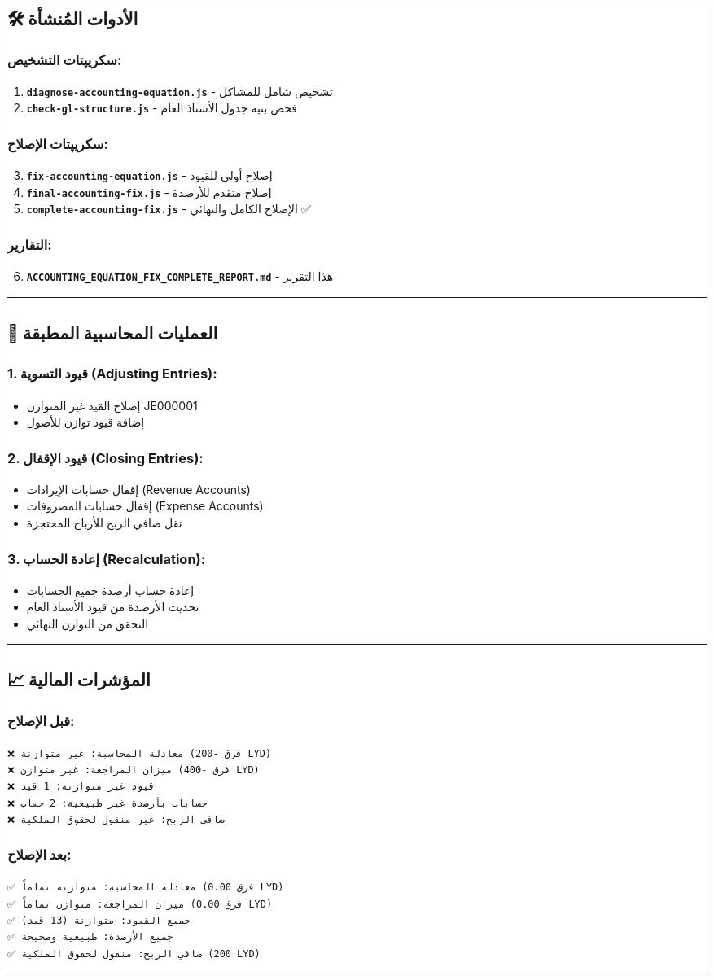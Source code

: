 ## 🛠️ **الأدوات المُنشأة**

### **سكريپتات التشخيص:**
1. **`diagnose-accounting-equation.js`** - تشخيص شامل للمشاكل
2. **`check-gl-structure.js`** - فحص بنية جدول الأستاذ العام

### **سكريپتات الإصلاح:**
3. **`fix-accounting-equation.js`** - إصلاح أولي للقيود
4. **`final-accounting-fix.js`** - إصلاح متقدم للأرصدة
5. **`complete-accounting-fix.js`** - الإصلاح الكامل والنهائي ✅

### **التقارير:**
6. **`ACCOUNTING_EQUATION_FIX_COMPLETE_REPORT.md`** - هذا التقرير

---

## 🔄 **العمليات المحاسبية المطبقة**

### **1. قيود التسوية (Adjusting Entries):**
- إصلاح القيد غير المتوازن JE000001
- إضافة قيود توازن للأصول

### **2. قيود الإقفال (Closing Entries):**
- إقفال حسابات الإيرادات (Revenue Accounts)
- إقفال حسابات المصروفات (Expense Accounts)  
- نقل صافي الربح للأرباح المحتجزة

### **3. إعادة الحساب (Recalculation):**
- إعادة حساب أرصدة جميع الحسابات
- تحديث الأرصدة من قيود الأستاذ العام
- التحقق من التوازن النهائي

---

## 📈 **المؤشرات المالية**

### **قبل الإصلاح:**
```
❌ معادلة المحاسبة: غير متوازنة (فرق -200 LYD)
❌ ميزان المراجعة: غير متوازن (فرق -400 LYD)
❌ قيود غير متوازنة: 1 قيد
❌ حسابات بأرصدة غير طبيعية: 2 حساب
❌ صافي الربح: غير منقول لحقوق الملكية
```

### **بعد الإصلاح:**
```
✅ معادلة المحاسبة: متوازنة تماماً (فرق 0.00 LYD)
✅ ميزان المراجعة: متوازن تماماً (فرق 0.00 LYD)
✅ جميع القيود: متوازنة (13 قيد)
✅ جميع الأرصدة: طبيعية وصحيحة
✅ صافي الربح: منقول لحقوق الملكية (200 LYD)
```

---